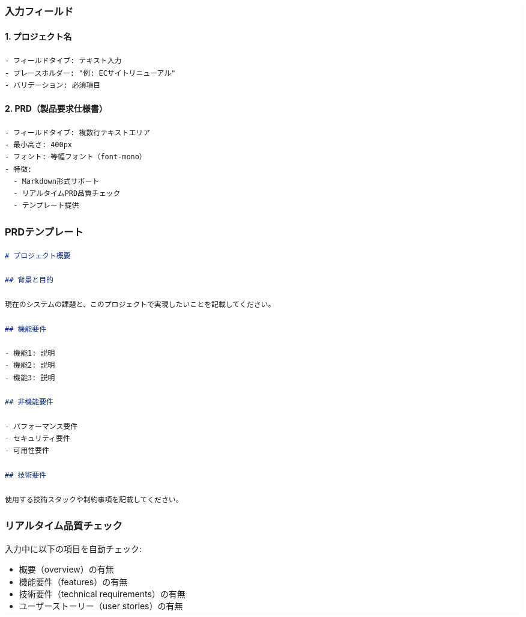 ### 入力フィールド

#### 1. プロジェクト名

```
- フィールドタイプ: テキスト入力
- プレースホルダー: "例: ECサイトリニューアル"
- バリデーション: 必須項目
```

#### 2. PRD（製品要求仕様書）

```
- フィールドタイプ: 複数行テキストエリア
- 最小高さ: 400px
- フォント: 等幅フォント（font-mono）
- 特徴:
  - Markdown形式サポート
  - リアルタイムPRD品質チェック
  - テンプレート提供
```

### PRDテンプレート

```markdown
# プロジェクト概要

## 背景と目的

現在のシステムの課題と、このプロジェクトで実現したいことを記載してください。

## 機能要件

- 機能1: 説明
- 機能2: 説明
- 機能3: 説明

## 非機能要件

- パフォーマンス要件
- セキュリティ要件
- 可用性要件

## 技術要件

使用する技術スタックや制約事項を記載してください。
```

### リアルタイム品質チェック

入力中に以下の項目を自動チェック:

- 概要（overview）の有無
- 機能要件（features）の有無
- 技術要件（technical requirements）の有無
- ユーザーストーリー（user stories）の有無
